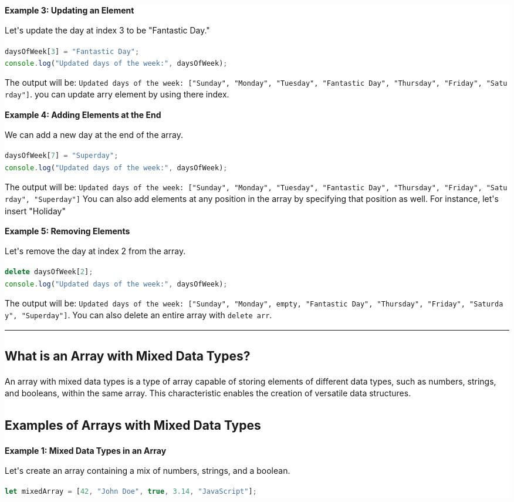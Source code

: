 **Example 3: Updating an Element**

Let's update the day at index 3 to be "Fantastic Day."

```javascript
daysOfWeek[3] = "Fantastic Day";
console.log("Updated days of the week:", daysOfWeek);
```

The output will be: `Updated days of the week: ["Sunday", "Monday", "Tuesday", "Fantastic Day", "Thursday", "Friday", "Saturday"]`.
you can update arry element by using there index.


**Example 4: Adding Elements at the End**

We can add a new day at the end of the array.

```javascript
daysOfWeek[7] = "Superday";
console.log("Updated days of the week:", daysOfWeek);
```

The output will be: `Updated days of the week: ["Sunday", "Monday", "Tuesday", "Fantastic Day", "Thursday", "Friday", "Saturday", "Superday"]`
You can also add elements at any position in the array by specifying that position as well. For instance, let's insert "Holiday"


**Example 5: Removing Elements**

Let's remove the day at index 2 from the array.

```javascript
delete daysOfWeek[2];
console.log("Updated days of the week:", daysOfWeek);
```

The output will be: `Updated days of the week: ["Sunday", "Monday", empty, "Fantastic Day", "Thursday", "Friday", "Saturday", "Superday"]`.
You can also delete an entire array with `delete arr`.

---


## What is an Array with Mixed Data Types?

An array with mixed data types is a type of array capable of storing elements of different data types, such as numbers, strings, and booleans, within the same array. This characteristic enables the creation of versatile data structures.


## Examples of Arrays with Mixed Data Types

**Example 1: Mixed Data Types in an Array**

Let's create an array containing a mix of numbers, strings, and a boolean.

```javascript
let mixedArray = [42, "John Doe", true, 3.14, "JavaScript"];
```
